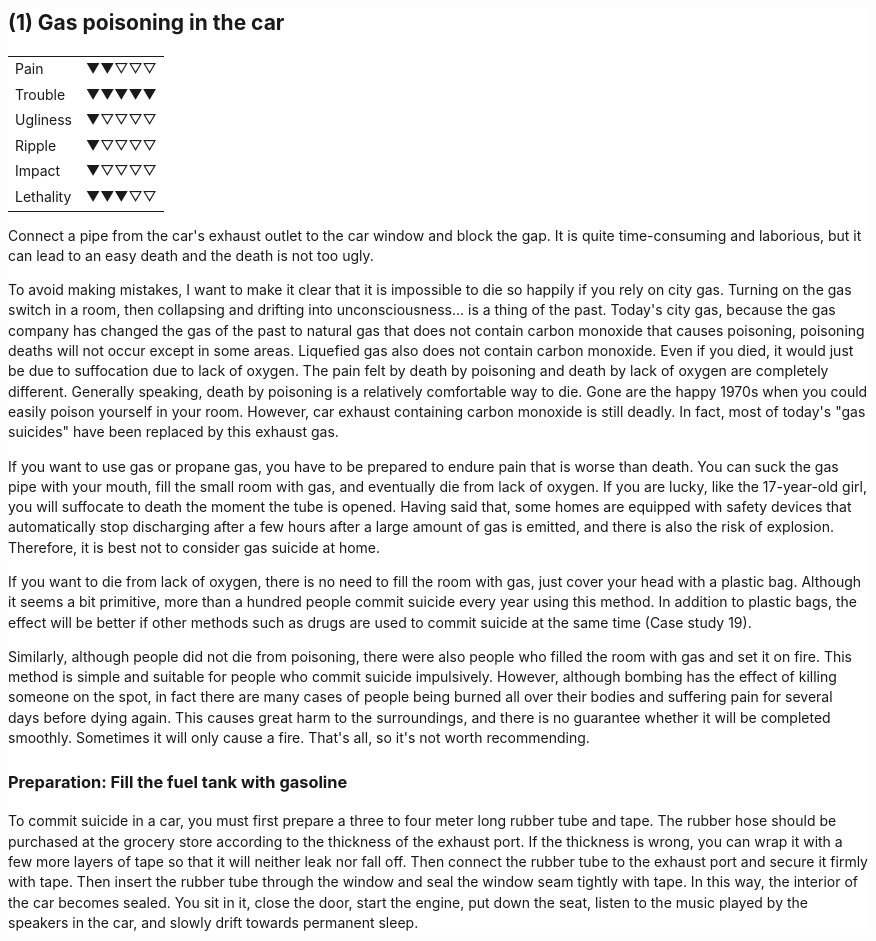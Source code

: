 ## (1) Gas poisoning in the car

| | |
| --- | --- |
| Pain | ▼▼▽▽▽ |
| Trouble | ▼▼▼▼▼ |
| Ugliness | ▼▽▽▽▽ |
| Ripple | ▼▽▽▽▽ |
| Impact | ▼▽▽▽▽ |
| Lethality | ▼▼▼▽▽ |

Connect a pipe from the car's exhaust outlet to the car window and block the gap. It is quite time-consuming and laborious, but it can lead to an easy death and the death is not too ugly.

To avoid making mistakes, I want to make it clear that it is impossible to die so happily if you rely on city gas. Turning on the gas switch in a room, then collapsing and drifting into unconsciousness... is a thing of the past. Today's city gas, because the gas company has changed the gas of the past to natural gas that does not contain carbon monoxide that causes poisoning, poisoning deaths will not occur except in some areas. Liquefied gas also does not contain carbon monoxide. Even if you died, it would just be due to suffocation due to lack of oxygen. The pain felt by death by poisoning and death by lack of oxygen are completely different. Generally speaking, death by poisoning is a relatively comfortable way to die. Gone are the happy 1970s when you could easily poison yourself in your room. However, car exhaust containing carbon monoxide is still deadly. In fact, most of today's "gas suicides" have been replaced by this exhaust gas.

If you want to use gas or propane gas, you have to be prepared to endure pain that is worse than death. You can suck the gas pipe with your mouth, fill the small room with gas, and eventually die from lack of oxygen. If you are lucky, like the 17-year-old girl, you will suffocate to death the moment the tube is opened. Having said that, some homes are equipped with safety devices that automatically stop discharging after a few hours after a large amount of gas is emitted, and there is also the risk of explosion. Therefore, it is best not to consider gas suicide at home.

If you want to die from lack of oxygen, there is no need to fill the room with gas, just cover your head with a plastic bag. Although it seems a bit primitive, more than a hundred people commit suicide every year using this method. In addition to plastic bags, the effect will be better if other methods such as drugs are used to commit suicide at the same time (Case study 19).

Similarly, although people did not die from poisoning, there were also people who filled the room with gas and set it on fire. This method is simple and suitable for people who commit suicide impulsively. However, although bombing has the effect of killing someone on the spot, in fact there are many cases of people being burned all over their bodies and suffering pain for several days before dying again. This causes great harm to the surroundings, and there is no guarantee whether it will be completed smoothly. Sometimes it will only cause a fire. That's all, so it's not worth recommending.

### Preparation: Fill the fuel tank with gasoline

To commit suicide in a car, you must first prepare a three to four meter long rubber tube and tape. The rubber hose should be purchased at the grocery store according to the thickness of the exhaust port. If the thickness is wrong, you can wrap it with a few more layers of tape so that it will neither leak nor fall off. Then connect the rubber tube to the exhaust port and secure it firmly with tape. Then insert the rubber tube through the window and seal the window seam tightly with tape. In this way, the interior of the car becomes sealed. You sit in it, close the door, start the engine, put down the seat, listen to the music played by the speakers in the car, and slowly drift towards permanent sleep.
